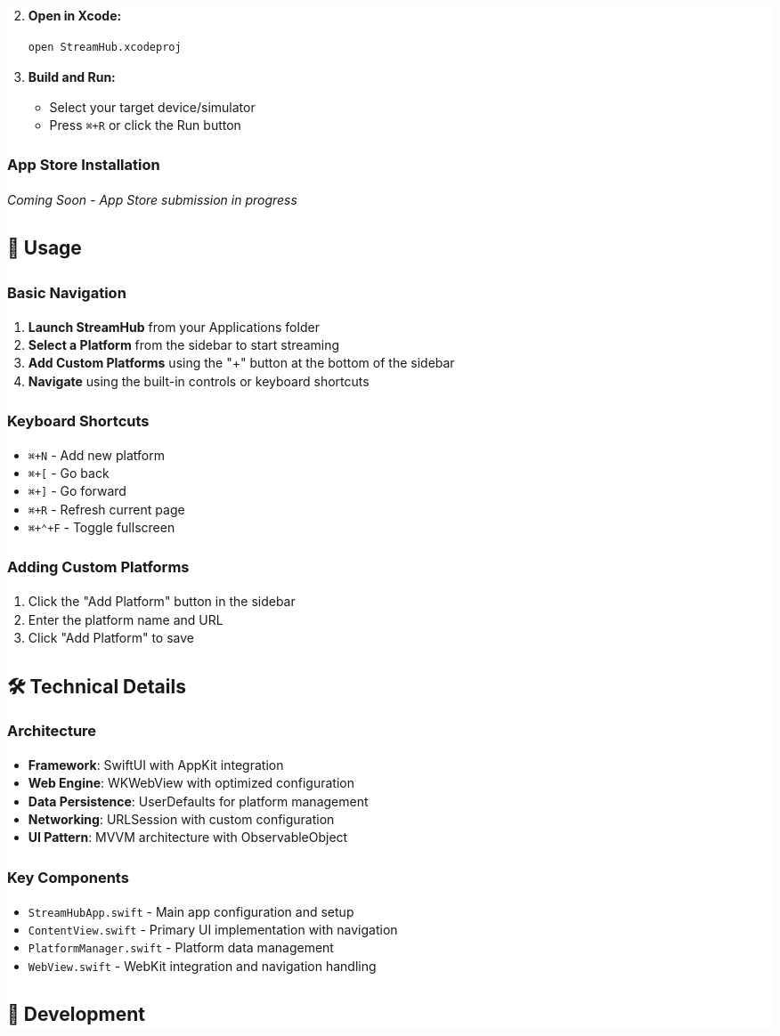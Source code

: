 2. **Open in Xcode:**
   ```bash
   open StreamHub.xcodeproj
   ```

3. **Build and Run:**
   - Select your target device/simulator
   - Press `⌘+R` or click the Run button

### App Store Installation
*Coming Soon - App Store submission in progress*

## 📖 Usage

### Basic Navigation
1. **Launch StreamHub** from your Applications folder
2. **Select a Platform** from the sidebar to start streaming
3. **Add Custom Platforms** using the "+" button at the bottom of the sidebar
4. **Navigate** using the built-in controls or keyboard shortcuts

### Keyboard Shortcuts
- `⌘+N` - Add new platform
- `⌘+[` - Go back
- `⌘+]` - Go forward
- `⌘+R` - Refresh current page
- `⌘+⌃+F` - Toggle fullscreen

### Adding Custom Platforms
1. Click the "Add Platform" button in the sidebar
2. Enter the platform name and URL
3. Click "Add Platform" to save

## 🛠️ Technical Details

### Architecture
- **Framework**: SwiftUI with AppKit integration
- **Web Engine**: WKWebView with optimized configuration
- **Data Persistence**: UserDefaults for platform management
- **Networking**: URLSession with custom configuration
- **UI Pattern**: MVVM architecture with ObservableObject

### Key Components
- `StreamHubApp.swift` - Main app configuration and setup
- `ContentView.swift` - Primary UI implementation with navigation
- `PlatformManager.swift` - Platform data management
- `WebView.swift` - WebKit integration and navigation handling

## 🔧 Development

